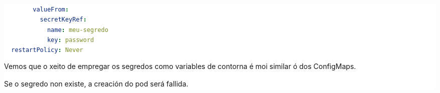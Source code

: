 ```yaml
        valueFrom:
          secretKeyRef:
            name: meu-segredo
            key: password
  restartPolicy: Never
```

Vemos que o xeito de empregar os segredos como variables de contorna é moi similar ó dos ConfigMaps. 

Se o segredo non existe, a creación do pod será fallida. 
